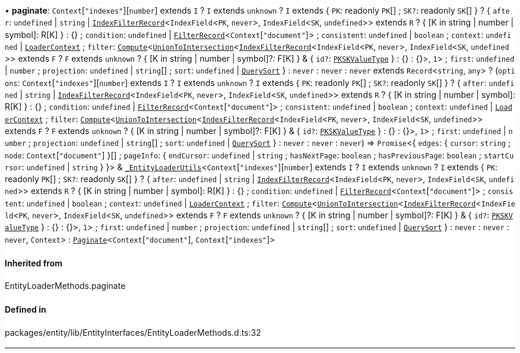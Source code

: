 • **paginate**: `Context`[``"indexes"``][`number`] extends `I` ? `I` extends `unknown` ? `I` extends { `PK`: readonly `PK`[] ; `SK?`: readonly `SK`[]  } ? { `after`: `undefined` \| `string` \| [`IndexFilterRecord`](../modules/Powership.md#indexfilterrecord)<`IndexField`<`PK`, `never`\>, `IndexField`<`SK`, `undefined`\>\> extends `R` ? { [K in string \| number \| symbol]: R[K] } : {} ; `condition`: `undefined` \| [`FilterRecord`](../modules/Powership.md#filterrecord)<`Context`[``"document"``]\> ; `consistent`: `undefined` \| `boolean` ; `context`: `undefined` \| [`LoaderContext`](../modules/Powership.md#loadercontext) ; `filter`: [`Compute`](../modules/Powership.TU.md#compute)<[`UnionToIntersection`](../modules/Powership.TU.md#uniontointersection)<[`IndexFilterRecord`](../modules/Powership.md#indexfilterrecord)<`IndexField`<`PK`, `never`\>, `IndexField`<`SK`, `undefined`\>\> extends `F` ? `F` extends `unknown` ? { [K in string \| number \| symbol]?: F[K] } & { `id?`: [`PKSKValueType`](../modules/Powership.md#pkskvaluetype)  } : {} : {}\>, ``1``\> ; `first`: `undefined` \| `number` ; `projection`: `undefined` \| `string`[] ; `sort`: `undefined` \| [`QuerySort`](../modules/Powership.md#querysort)  } : `never` : `never` : `never` extends `Record`<`string`, `any`\> ? (`options`: `Context`[``"indexes"``][`number`] extends `I` ? `I` extends `unknown` ? `I` extends { `PK`: readonly `PK`[] ; `SK?`: readonly `SK`[]  } ? { `after`: `undefined` \| `string` \| [`IndexFilterRecord`](../modules/Powership.md#indexfilterrecord)<`IndexField`<`PK`, `never`\>, `IndexField`<`SK`, `undefined`\>\> extends `R` ? { [K in string \| number \| symbol]: R[K] } : {} ; `condition`: `undefined` \| [`FilterRecord`](../modules/Powership.md#filterrecord)<`Context`[``"document"``]\> ; `consistent`: `undefined` \| `boolean` ; `context`: `undefined` \| [`LoaderContext`](../modules/Powership.md#loadercontext) ; `filter`: [`Compute`](../modules/Powership.TU.md#compute)<[`UnionToIntersection`](../modules/Powership.TU.md#uniontointersection)<[`IndexFilterRecord`](../modules/Powership.md#indexfilterrecord)<`IndexField`<`PK`, `never`\>, `IndexField`<`SK`, `undefined`\>\> extends `F` ? `F` extends `unknown` ? { [K in string \| number \| symbol]?: F[K] } & { `id?`: [`PKSKValueType`](../modules/Powership.md#pkskvaluetype)  } : {} : {}\>, ``1``\> ; `first`: `undefined` \| `number` ; `projection`: `undefined` \| `string`[] ; `sort`: `undefined` \| [`QuerySort`](../modules/Powership.md#querysort)  } : `never` : `never` : `never`) => `Promise`<{ `edges`: { `cursor`: `string` ; `node`: `Context`[``"document"``]  }[] ; `pageInfo`: { `endCursor`: `undefined` \| `string` ; `hasNextPage`: `boolean` ; `hasPreviousPage`: `boolean` ; `startCursor`: `undefined` \| `string`  }  }\> & [`_EntityLoaderUtils`](Powership._EntityLoaderUtils.md)<`Context`[``"indexes"``][`number`] extends `I` ? `I` extends `unknown` ? `I` extends { `PK`: readonly `PK`[] ; `SK?`: readonly `SK`[]  } ? { `after`: `undefined` \| `string` \| [`IndexFilterRecord`](../modules/Powership.md#indexfilterrecord)<`IndexField`<`PK`, `never`\>, `IndexField`<`SK`, `undefined`\>\> extends `R` ? { [K in string \| number \| symbol]: R[K] } : {} ; `condition`: `undefined` \| [`FilterRecord`](../modules/Powership.md#filterrecord)<`Context`[``"document"``]\> ; `consistent`: `undefined` \| `boolean` ; `context`: `undefined` \| [`LoaderContext`](../modules/Powership.md#loadercontext) ; `filter`: [`Compute`](../modules/Powership.TU.md#compute)<[`UnionToIntersection`](../modules/Powership.TU.md#uniontointersection)<[`IndexFilterRecord`](../modules/Powership.md#indexfilterrecord)<`IndexField`<`PK`, `never`\>, `IndexField`<`SK`, `undefined`\>\> extends `F` ? `F` extends `unknown` ? { [K in string \| number \| symbol]?: F[K] } & { `id?`: [`PKSKValueType`](../modules/Powership.md#pkskvaluetype)  } : {} : {}\>, ``1``\> ; `first`: `undefined` \| `number` ; `projection`: `undefined` \| `string`[] ; `sort`: `undefined` \| [`QuerySort`](../modules/Powership.md#querysort)  } : `never` : `never` : `never`, `Context`\> : [`Paginate`](Powership.Paginate.md)<`Context`[``"document"``], `Context`[``"indexes"``]\>

#### Inherited from

EntityLoaderMethods.paginate

#### Defined in

packages/entity/lib/EntityInterfaces/EntityLoaderMethods.d.ts:32

___
